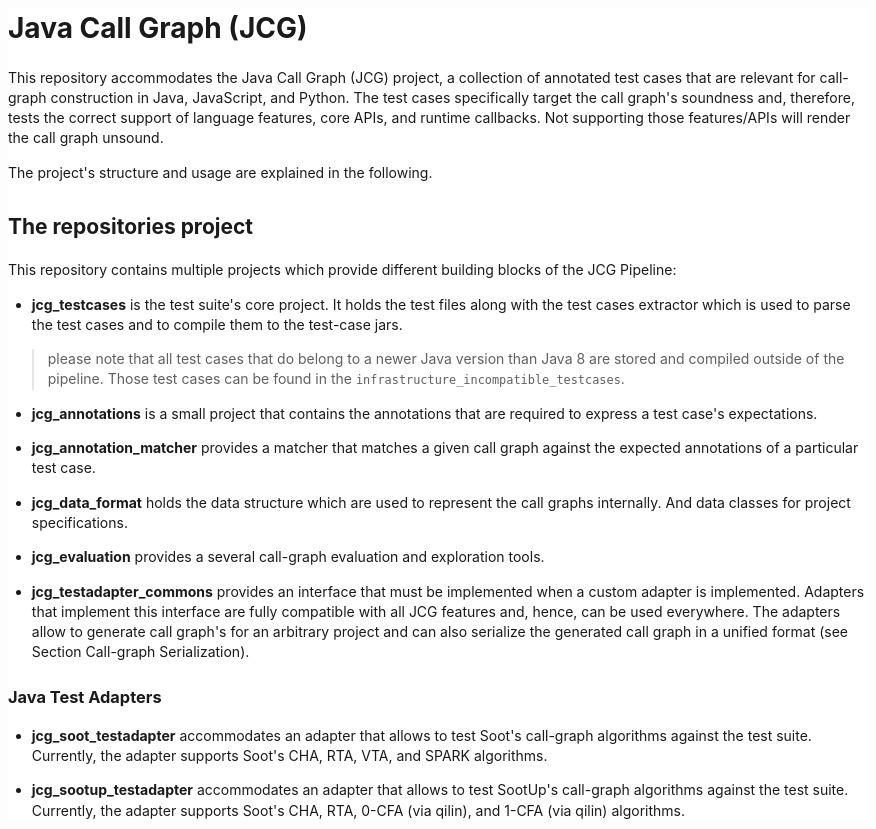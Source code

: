 # Java Call Graph (JCG)
This repository accommodates the Java Call Graph (JCG) project, a collection of annotated test cases
that are relevant for call-graph construction in Java, JavaScript, and Python. The test cases specifically
target the call graph's soundness and, therefore, tests the correct support of language features, core
APIs, and runtime callbacks. Not supporting those features/APIs will render the call graph unsound.

The project's structure and usage are explained in the following.

## The repositories project

This repository contains multiple projects which provide different building blocks of the JCG Pipeline:

- **jcg_testcases** is the test suite's core project. It holds the test files along with 
the test cases extractor which is used to parse the test cases and to compile them to the test-case jars. 
> please note that all test cases that do belong to a newer Java version than Java 8 are stored and
> compiled outside of the pipeline. Those test cases can be found in the `infrastructure_incompatible_testcases`.

- **jcg_annotations** is a small project that contains the annotations that are required to express
a test case's expectations. 

- **jcg_annotation_matcher** provides a matcher that matches a given call graph against the expected
annotations of a particular test case.

- **jcg_data_format** holds the data structure which are used to represent the call graphs internally.
And data classes for project specifications.

- **jcg_evaluation** provides a several call-graph evaluation and exploration tools.

- **jcg_testadapter_commons** provides an interface that must be implemented when a custom adapter
is implemented. Adapters that implement this interface are fully compatible with all JCG features and,
hence, can be used everywhere. The adapters allow to generate call graph's for an arbitrary project and
can also serialize the generated call graph in a unified format (see Section Call-graph Serialization).

### Java Test Adapters

- **jcg_soot_testadapter** accommodates an adapter that allows to test Soot's call-graph algorithms
against the test suite. Currently, the adapter supports Soot's CHA, RTA, VTA, and SPARK algorithms.
 
- **jcg_sootup_testadapter** accommodates an adapter that allows to test SootUp's call-graph algorithms
against the test suite. Currently, the adapter supports Soot's CHA, RTA, 0-CFA (via qilin), and 1-CFA
(via qilin) algorithms.
